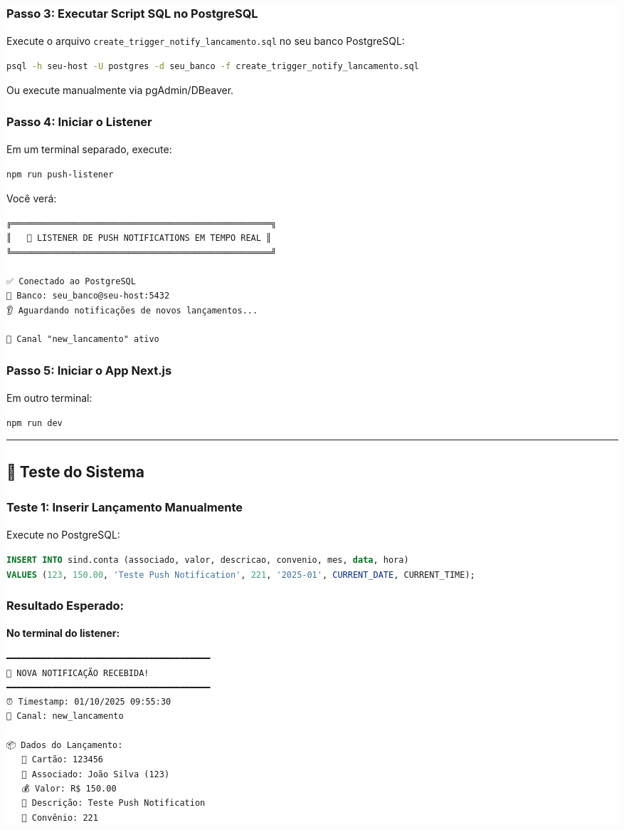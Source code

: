### **Passo 3: Executar Script SQL no PostgreSQL**

Execute o arquivo `create_trigger_notify_lancamento.sql` no seu banco PostgreSQL:

```bash
psql -h seu-host -U postgres -d seu_banco -f create_trigger_notify_lancamento.sql
```

Ou execute manualmente via pgAdmin/DBeaver.

### **Passo 4: Iniciar o Listener**

Em um terminal separado, execute:

```bash
npm run push-listener
```

Você verá:

```
╔═══════════════════════════════════════════════════╗
║   🔔 LISTENER DE PUSH NOTIFICATIONS EM TEMPO REAL ║
╚═══════════════════════════════════════════════════╝

✅ Conectado ao PostgreSQL
📡 Banco: seu_banco@seu-host:5432
👂 Aguardando notificações de novos lançamentos...

🔔 Canal "new_lancamento" ativo
```

### **Passo 5: Iniciar o App Next.js**

Em outro terminal:

```bash
npm run dev
```

---

## 🧪 Teste do Sistema

### **Teste 1: Inserir Lançamento Manualmente**

Execute no PostgreSQL:

```sql
INSERT INTO sind.conta (associado, valor, descricao, convenio, mes, data, hora)
VALUES (123, 150.00, 'Teste Push Notification', 221, '2025-01', CURRENT_DATE, CURRENT_TIME);
```

### **Resultado Esperado:**

**No terminal do listener:**
```
━━━━━━━━━━━━━━━━━━━━━━━━━━━━━━━━━━━━━━━━
🔔 NOVA NOTIFICAÇÃO RECEBIDA!
━━━━━━━━━━━━━━━━━━━━━━━━━━━━━━━━━━━━━━━━
⏰ Timestamp: 01/10/2025 09:55:30
📢 Canal: new_lancamento

📦 Dados do Lançamento:
   👤 Cartão: 123456
   📝 Associado: João Silva (123)
   💰 Valor: R$ 150.00
   📄 Descrição: Teste Push Notification
   🏢 Convênio: 221
```